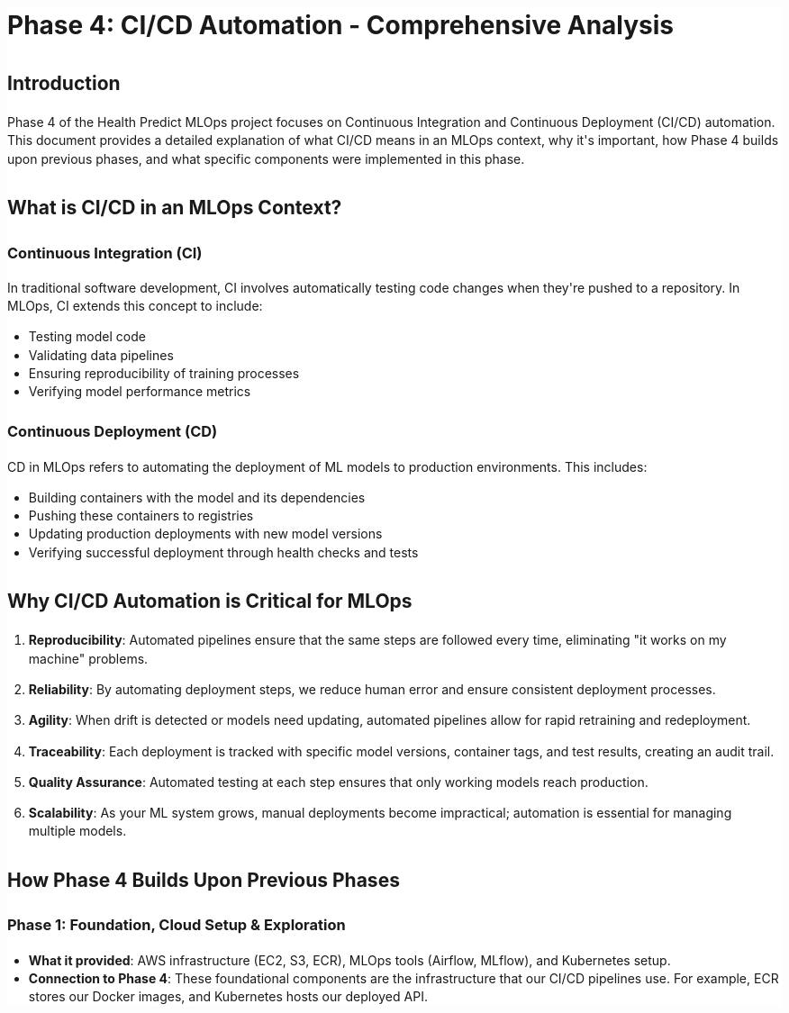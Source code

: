 # Phase 4: CI/CD Automation - Comprehensive Analysis

## Introduction

Phase 4 of the Health Predict MLOps project focuses on Continuous Integration and Continuous Deployment (CI/CD) automation. This document provides a detailed explanation of what CI/CD means in an MLOps context, why it's important, how Phase 4 builds upon previous phases, and what specific components were implemented in this phase.

## What is CI/CD in an MLOps Context?

### Continuous Integration (CI)
In traditional software development, CI involves automatically testing code changes when they're pushed to a repository. In MLOps, CI extends this concept to include:
- Testing model code
- Validating data pipelines
- Ensuring reproducibility of training processes
- Verifying model performance metrics

### Continuous Deployment (CD)
CD in MLOps refers to automating the deployment of ML models to production environments. This includes:
- Building containers with the model and its dependencies
- Pushing these containers to registries
- Updating production deployments with new model versions
- Verifying successful deployment through health checks and tests

## Why CI/CD Automation is Critical for MLOps

1. **Reproducibility**: Automated pipelines ensure that the same steps are followed every time, eliminating "it works on my machine" problems.

2. **Reliability**: By automating deployment steps, we reduce human error and ensure consistent deployment processes.

3. **Agility**: When drift is detected or models need updating, automated pipelines allow for rapid retraining and redeployment.

4. **Traceability**: Each deployment is tracked with specific model versions, container tags, and test results, creating an audit trail.

5. **Quality Assurance**: Automated testing at each step ensures that only working models reach production.

6. **Scalability**: As your ML system grows, manual deployments become impractical; automation is essential for managing multiple models.

## How Phase 4 Builds Upon Previous Phases

### Phase 1: Foundation, Cloud Setup & Exploration
- **What it provided**: AWS infrastructure (EC2, S3, ECR), MLOps tools (Airflow, MLflow), and Kubernetes setup.
- **Connection to Phase 4**: These foundational components are the infrastructure that our CI/CD pipelines use. For example, ECR stores our Docker images, and Kubernetes hosts our deployed API.

